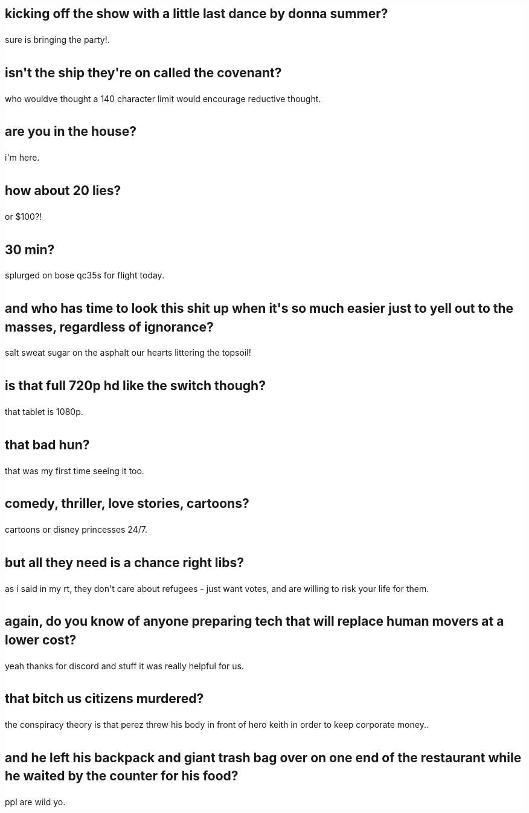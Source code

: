 ## kicking off the show with a little last dance by donna summer?
sure is bringing the party!.

## isn't the ship they're on called the covenant?
who wouldve thought a 140 character limit would encourage reductive thought.

## are you in the house?
i'm here.

## how about 20 lies?
or $100?!

## 30 min?
splurged on bose qc35s for flight today.

## and who has time to look this shit up when it's so much easier just to yell out to the masses, regardless of ignorance?
salt sweat sugar on the asphalt our hearts littering the topsoil!

## is that full 720p hd like the switch though?
that tablet is 1080p.

## that bad hun?
that was my first time seeing it too.

## comedy, thriller, love stories, cartoons?
cartoons or disney princesses 24/7.

## but all they need is a chance right libs?
as i said in my rt, they don't care about refugees - just want votes, and are willing to risk your life for them.

## again, do you know of anyone preparing tech that will replace human movers at a lower cost?
yeah thanks for discord and stuff it was really helpful for us.

## that bitch  us citizens murdered?
the conspiracy theory is that perez threw his body in front of hero keith in order to keep corporate money..

## and he left his backpack and giant trash bag over on one end of the restaurant while he waited by the counter for his food?
ppl are wild yo.
